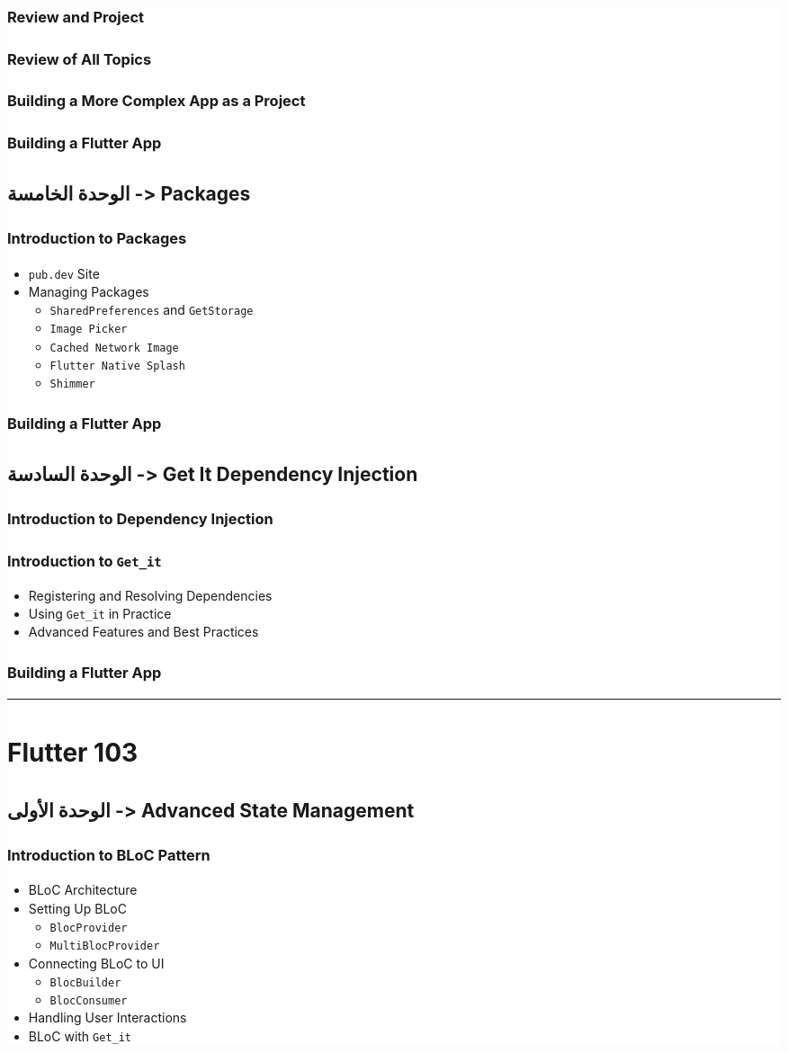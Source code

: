### Review and Project
### Review of All Topics
### Building a More Complex App as a Project

### Building a Flutter App

## الوحدة الخامسة -> Packages
### Introduction to Packages
- `pub.dev` Site
- Managing Packages
  - `SharedPreferences` and `GetStorage`
  - `Image Picker`
  - `Cached Network Image`
  - `Flutter Native Splash`
  - `Shimmer`

### Building a Flutter App

## الوحدة السادسة -> Get It Dependency Injection
### Introduction to Dependency Injection
### Introduction to `Get_it`
- Registering and Resolving Dependencies
- Using `Get_it` in Practice
- Advanced Features and Best Practices

### Building a Flutter App

---

# Flutter 103

## الوحدة الأولى -> Advanced State Management
### Introduction to BLoC Pattern
- BLoC Architecture
- Setting Up BLoC
  - `BlocProvider`
  - `MultiBlocProvider`
- Connecting BLoC to UI
  - `BlocBuilder`
  - `BlocConsumer`
- Handling User Interactions
- BLoC with `Get_it`
